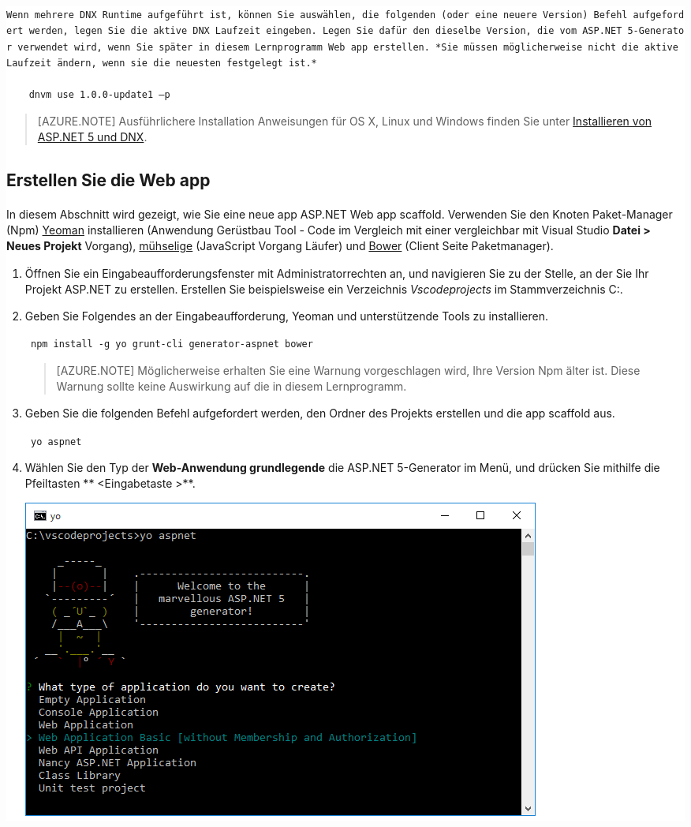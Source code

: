     Wenn mehrere DNX Runtime aufgeführt ist, können Sie auswählen, die folgenden (oder eine neuere Version) Befehl aufgefordert werden, legen Sie die aktive DNX Laufzeit eingeben. Legen Sie dafür den dieselbe Version, die vom ASP.NET 5-Generator verwendet wird, wenn Sie später in diesem Lernprogramm Web app erstellen. *Sie müssen möglicherweise nicht die aktive Laufzeit ändern, wenn sie die neuesten festgelegt ist.*

        dnvm use 1.0.0-update1 –p

> [AZURE.NOTE] Ausführlichere Installation Anweisungen für OS X, Linux und Windows finden Sie unter [Installieren von ASP.NET 5 und DNX](https://code.visualstudio.com/Docs/ASPnet5#_installing-aspnet-5-and-dnx). 

## <a name="create-the-web-app"></a>Erstellen Sie die Web app 

In diesem Abschnitt wird gezeigt, wie Sie eine neue app ASP.NET Web app scaffold. Verwenden Sie den Knoten Paket-Manager (Npm) [Yeoman](http://yeoman.io/) installieren (Anwendung Gerüstbau Tool - Code im Vergleich mit einer vergleichbar mit Visual Studio **Datei > Neues Projekt** Vorgang), [mühselige](http://gruntjs.com/) (JavaScript Vorgang Läufer) und [Bower](http://bower.io/) (Client Seite Paketmanager). 

1. Öffnen Sie ein Eingabeaufforderungsfenster mit Administratorrechten an, und navigieren Sie zu der Stelle, an der Sie Ihr Projekt ASP.NET zu erstellen. Erstellen Sie beispielsweise ein Verzeichnis *Vscodeprojects* im Stammverzeichnis C:\.

2. Geben Sie Folgendes an der Eingabeaufforderung, Yeoman und unterstützende Tools zu installieren.

        npm install -g yo grunt-cli generator-aspnet bower

    > [AZURE.NOTE] Möglicherweise erhalten Sie eine Warnung vorgeschlagen wird, Ihre Version Npm älter ist. Diese Warnung sollte keine Auswirkung auf die in diesem Lernprogramm.

3. Geben Sie die folgenden Befehl aufgefordert werden, den Ordner des Projekts erstellen und die app scaffold aus.

        yo aspnet

4. Wählen Sie den Typ der **Web-Anwendung grundlegende** die ASP.NET 5-Generator im Menü, und drücken Sie mithilfe die Pfeiltasten ** &lt;Eingabetaste >**.

    ![Yeoman - ASP.NET 5 Generator](./media/web-sites-create-web-app-using-vscode/01-yo-aspnet.png)
